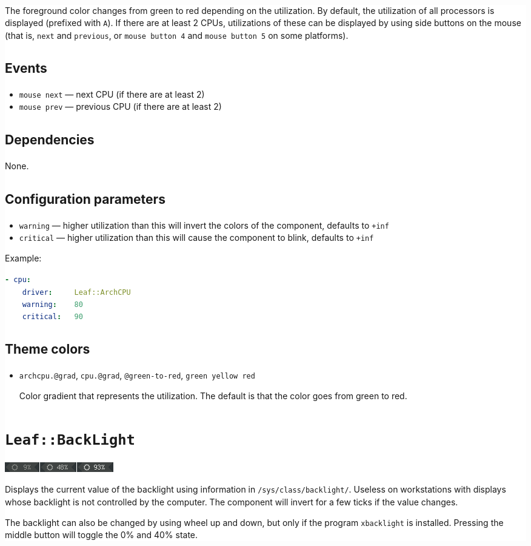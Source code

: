 The foreground color changes from green to red depending on the utilization.
By default, the utilization of all processors is displayed (prefixed with `A`).
If there are at least 2 CPUs, utilizations of these can be displayed by
using side buttons on the mouse (that is,
`next` and `previous`, or `mouse button 4` and `mouse button 5` on some
platforms).

## Events

  - `mouse next` — next CPU (if there are at least 2)
  - `mouse prev` — previous CPU (if there are at least 2)

## Dependencies

None.

## Configuration parameters

 - `warning` — higher utilization than this will invert the colors
    of the component, defaults to `+inf`
 - `critical` — higher utilization than this will cause the component
    to blink, defaults to `+inf`

Example:

```yaml
- cpu:
    driver:     Leaf::ArchCPU
    warning:    80
    critical:   90
```

## Theme colors

  - `archcpu.@grad`, `cpu.@grad`, `@green-to-red`, `green yellow red`

     Color gradient that represents the utilization. The default is
     that the color goes from green to red.

# `Leaf::BackLight`

![Backlight Example](backlight.png)

Displays the current value of the backlight using information
in `/sys/class/backlight/`. Useless on workstations with displays
whose backlight is not controlled by the computer.
The component will invert for a few ticks if the value changes.

The backlight can also be changed by using wheel up and down,
but only if the program `xbacklight` is installed.
Pressing the middle button will toggle the 0% and 40% state.
